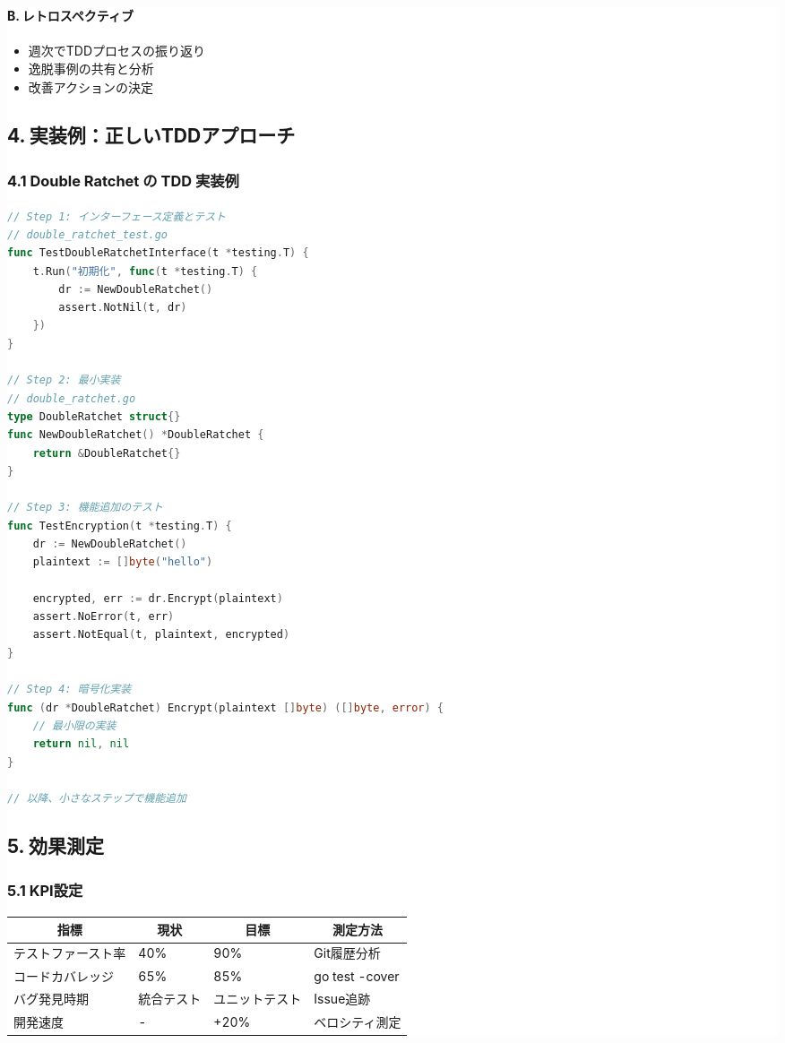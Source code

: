 #### B. レトロスペクティブ
- 週次でTDDプロセスの振り返り
- 逸脱事例の共有と分析
- 改善アクションの決定

## 4. 実装例：正しいTDDアプローチ

### 4.1 Double Ratchet の TDD 実装例

```go
// Step 1: インターフェース定義とテスト
// double_ratchet_test.go
func TestDoubleRatchetInterface(t *testing.T) {
    t.Run("初期化", func(t *testing.T) {
        dr := NewDoubleRatchet()
        assert.NotNil(t, dr)
    })
}

// Step 2: 最小実装
// double_ratchet.go
type DoubleRatchet struct{}
func NewDoubleRatchet() *DoubleRatchet {
    return &DoubleRatchet{}
}

// Step 3: 機能追加のテスト
func TestEncryption(t *testing.T) {
    dr := NewDoubleRatchet()
    plaintext := []byte("hello")
    
    encrypted, err := dr.Encrypt(plaintext)
    assert.NoError(t, err)
    assert.NotEqual(t, plaintext, encrypted)
}

// Step 4: 暗号化実装
func (dr *DoubleRatchet) Encrypt(plaintext []byte) ([]byte, error) {
    // 最小限の実装
    return nil, nil
}

// 以降、小さなステップで機能追加
```

## 5. 効果測定

### 5.1 KPI設定
| 指標 | 現状 | 目標 | 測定方法 |
|------|------|------|----------|
| テストファースト率 | 40% | 90% | Git履歴分析 |
| コードカバレッジ | 65% | 85% | go test -cover |
| バグ発見時期 | 統合テスト | ユニットテスト | Issue追跡 |
| 開発速度 | - | +20% | ベロシティ測定 |
